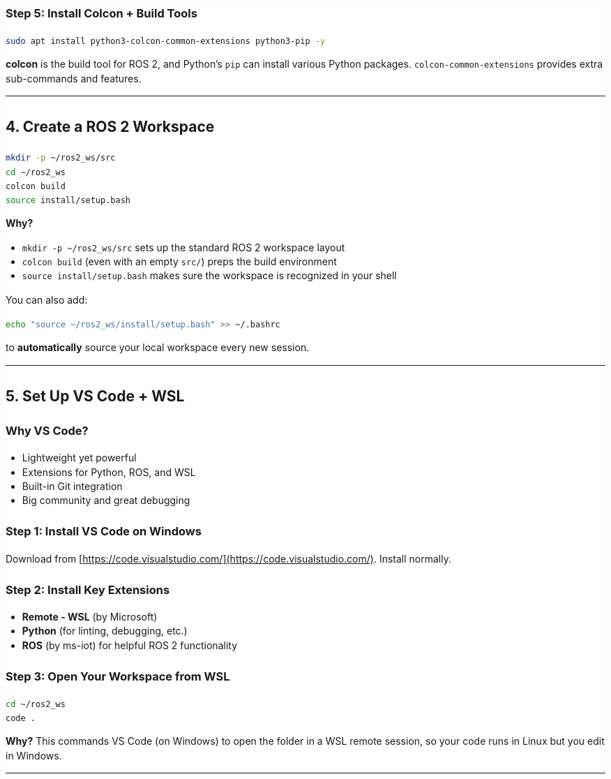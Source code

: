 ### Step 5: Install Colcon + Build Tools
```bash
sudo apt install python3-colcon-common-extensions python3-pip -y
```
**colcon** is the build tool for ROS 2, and Python’s `pip` can install various Python packages. `colcon-common-extensions` provides extra sub-commands and features.

---

## 4. Create a ROS 2 Workspace

```bash
mkdir -p ~/ros2_ws/src
cd ~/ros2_ws
colcon build
source install/setup.bash
```
**Why?**
- `mkdir -p ~/ros2_ws/src` sets up the standard ROS 2 workspace layout
- `colcon build` (even with an empty `src/`) preps the build environment
- `source install/setup.bash` makes sure the workspace is recognized in your shell

You can also add:
```bash
echo "source ~/ros2_ws/install/setup.bash" >> ~/.bashrc
```
to **automatically** source your local workspace every new session.

---

## 5. Set Up VS Code + WSL

### Why VS Code?
- Lightweight yet powerful
- Extensions for Python, ROS, and WSL
- Built-in Git integration
- Big community and great debugging

### Step 1: Install VS Code on Windows
Download from [https://code.visualstudio.com/](https://code.visualstudio.com/). Install normally.

### Step 2: Install Key Extensions
- **Remote - WSL** (by Microsoft)
- **Python** (for linting, debugging, etc.)
- **ROS** (by ms-iot) for helpful ROS 2 functionality

### Step 3: Open Your Workspace from WSL
```bash
cd ~/ros2_ws
code .
```
**Why?** This commands VS Code (on Windows) to open the folder in a WSL remote session, so your code runs in Linux but you edit in Windows.

---
